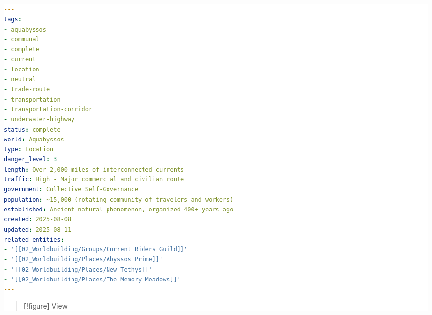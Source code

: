 ```yaml
---
tags:
- aquabyssos
- communal
- complete
- current
- location
- neutral
- trade-route
- transportation
- transportation-corridor
- underwater-highway
status: complete
world: Aquabyssos
type: Location
danger_level: 3
length: Over 2,000 miles of interconnected currents
traffic: High - Major commercial and civilian route
government: Collective Self-Governance
population: ~15,000 (rotating community of travelers and workers)
established: Ancient natural phenomenon, organized 400+ years ago
created: 2025-08-08
updated: 2025-08-11
related_entities:
- '[[02_Worldbuilding/Groups/Current Riders Guild]]'
- '[[02_Worldbuilding/Places/Abyssos Prime]]'
- '[[02_Worldbuilding/Places/New Tethys]]'
- '[[02_Worldbuilding/Places/The Memory Meadows]]'
---
```


> [!figure] View